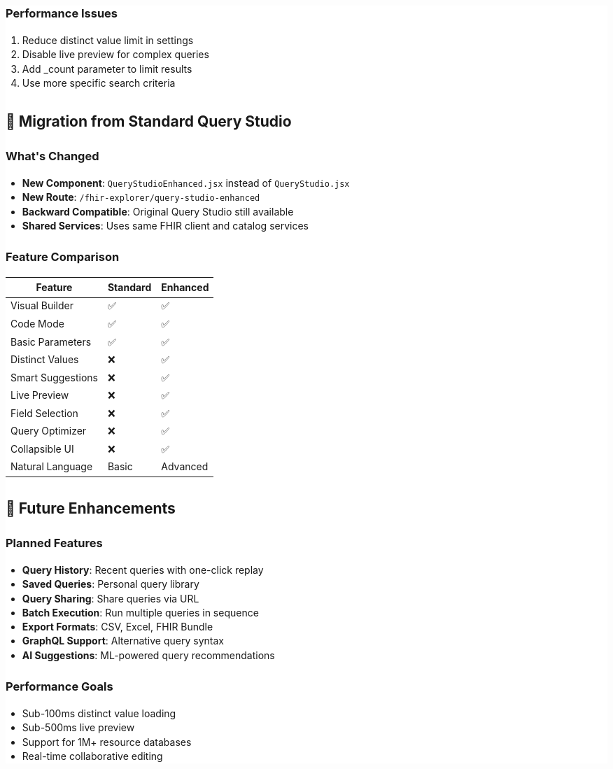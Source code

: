 ### Performance Issues
1. Reduce distinct value limit in settings
2. Disable live preview for complex queries
3. Add _count parameter to limit results
4. Use more specific search criteria

## 🔄 Migration from Standard Query Studio

### What's Changed
- **New Component**: `QueryStudioEnhanced.jsx` instead of `QueryStudio.jsx`
- **New Route**: `/fhir-explorer/query-studio-enhanced`
- **Backward Compatible**: Original Query Studio still available
- **Shared Services**: Uses same FHIR client and catalog services

### Feature Comparison
| Feature | Standard | Enhanced |
|---------|----------|----------|
| Visual Builder | ✅ | ✅ |
| Code Mode | ✅ | ✅ |
| Basic Parameters | ✅ | ✅ |
| Distinct Values | ❌ | ✅ |
| Smart Suggestions | ❌ | ✅ |
| Live Preview | ❌ | ✅ |
| Field Selection | ❌ | ✅ |
| Query Optimizer | ❌ | ✅ |
| Collapsible UI | ❌ | ✅ |
| Natural Language | Basic | Advanced |

## 🚀 Future Enhancements

### Planned Features
- **Query History**: Recent queries with one-click replay
- **Saved Queries**: Personal query library
- **Query Sharing**: Share queries via URL
- **Batch Execution**: Run multiple queries in sequence
- **Export Formats**: CSV, Excel, FHIR Bundle
- **GraphQL Support**: Alternative query syntax
- **AI Suggestions**: ML-powered query recommendations

### Performance Goals
- Sub-100ms distinct value loading
- Sub-500ms live preview
- Support for 1M+ resource databases
- Real-time collaborative editing
